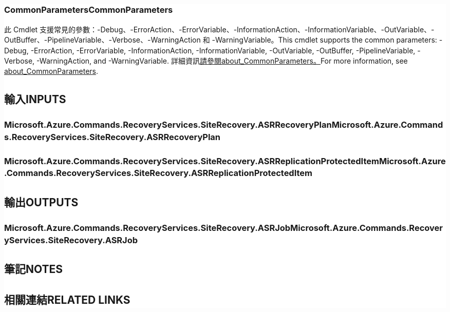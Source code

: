 ### <span data-ttu-id="133da-153">CommonParameters</span><span class="sxs-lookup"><span data-stu-id="133da-153">CommonParameters</span></span>
<span data-ttu-id="133da-154">此 Cmdlet 支援常見的參數：-Debug、-ErrorAction、-ErrorVariable、-InformationAction、-InformationVariable、-OutVariable、-OutBuffer、-PipelineVariable、-Verbose、-WarningAction 和 -WarningVariable。</span><span class="sxs-lookup"><span data-stu-id="133da-154">This cmdlet supports the common parameters: -Debug, -ErrorAction, -ErrorVariable, -InformationAction, -InformationVariable, -OutVariable, -OutBuffer, -PipelineVariable, -Verbose, -WarningAction, and -WarningVariable.</span></span> <span data-ttu-id="133da-155">詳細資訊[請參閱about_CommonParameters。](http://go.microsoft.com/fwlink/?LinkID=113216)</span><span class="sxs-lookup"><span data-stu-id="133da-155">For more information, see [about_CommonParameters](http://go.microsoft.com/fwlink/?LinkID=113216).</span></span>

## <span data-ttu-id="133da-156">輸入</span><span class="sxs-lookup"><span data-stu-id="133da-156">INPUTS</span></span>

### <span data-ttu-id="133da-157">Microsoft.Azure.Commands.RecoveryServices.SiteRecovery.ASRRecoveryPlan</span><span class="sxs-lookup"><span data-stu-id="133da-157">Microsoft.Azure.Commands.RecoveryServices.SiteRecovery.ASRRecoveryPlan</span></span>

### <span data-ttu-id="133da-158">Microsoft.Azure.Commands.RecoveryServices.SiteRecovery.ASRReplicationProtectedItem</span><span class="sxs-lookup"><span data-stu-id="133da-158">Microsoft.Azure.Commands.RecoveryServices.SiteRecovery.ASRReplicationProtectedItem</span></span>

## <span data-ttu-id="133da-159">輸出</span><span class="sxs-lookup"><span data-stu-id="133da-159">OUTPUTS</span></span>

### <span data-ttu-id="133da-160">Microsoft.Azure.Commands.RecoveryServices.SiteRecovery.ASRJob</span><span class="sxs-lookup"><span data-stu-id="133da-160">Microsoft.Azure.Commands.RecoveryServices.SiteRecovery.ASRJob</span></span>

## <span data-ttu-id="133da-161">筆記</span><span class="sxs-lookup"><span data-stu-id="133da-161">NOTES</span></span>

## <span data-ttu-id="133da-162">相關連結</span><span class="sxs-lookup"><span data-stu-id="133da-162">RELATED LINKS</span></span>
